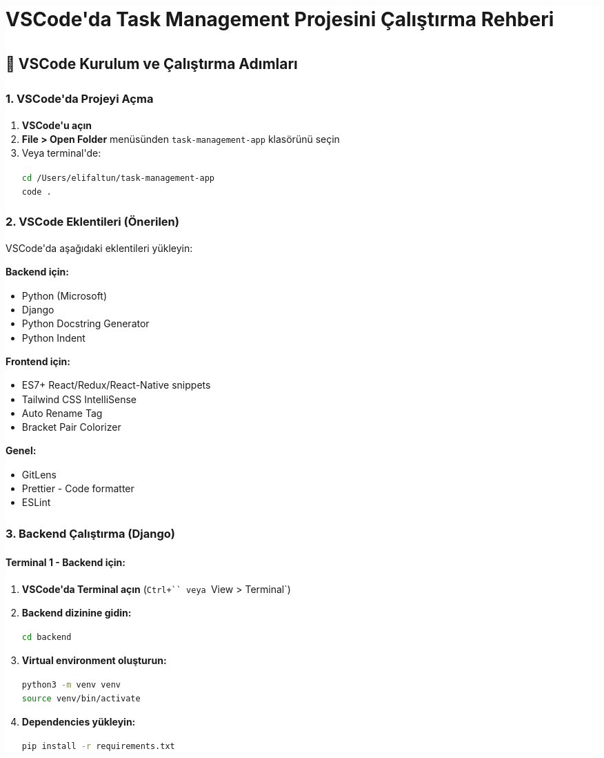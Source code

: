 # VSCode'da Task Management Projesini Çalıştırma Rehberi

## 🚀 VSCode Kurulum ve Çalıştırma Adımları

### 1. VSCode'da Projeyi Açma

1. **VSCode'u açın**
2. **File > Open Folder** menüsünden `task-management-app` klasörünü seçin
3. Veya terminal'de:
   ```bash
   cd /Users/elifaltun/task-management-app
   code .
   ```

### 2. VSCode Eklentileri (Önerilen)

VSCode'da aşağıdaki eklentileri yükleyin:

**Backend için:**
- Python (Microsoft)
- Django
- Python Docstring Generator
- Python Indent

**Frontend için:**
- ES7+ React/Redux/React-Native snippets
- Tailwind CSS IntelliSense
- Auto Rename Tag
- Bracket Pair Colorizer

**Genel:**
- GitLens
- Prettier - Code formatter
- ESLint

### 3. Backend Çalıştırma (Django)

#### Terminal 1 - Backend için:

1. **VSCode'da Terminal açın** (`Ctrl+`` veya `View > Terminal`)

2. **Backend dizinine gidin:**
   ```bash
   cd backend
   ```

3. **Virtual environment oluşturun:**
   ```bash
   python3 -m venv venv
   source venv/bin/activate
   ```

4. **Dependencies yükleyin:**
   ```bash
   pip install -r requirements.txt
   ```
